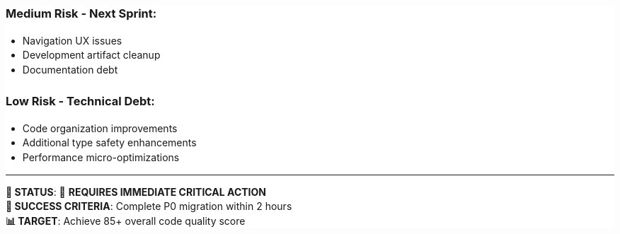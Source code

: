 ### **Medium Risk - Next Sprint:**
- Navigation UX issues
- Development artifact cleanup
- Documentation debt

### **Low Risk - Technical Debt:**
- Code organization improvements
- Additional type safety enhancements
- Performance micro-optimizations

---

**📅 STATUS**: 🔴 **REQUIRES IMMEDIATE CRITICAL ACTION**  
**🎯 SUCCESS CRITERIA**: Complete P0 migration within 2 hours  
**📊 TARGET**: Achieve 85+ overall code quality score